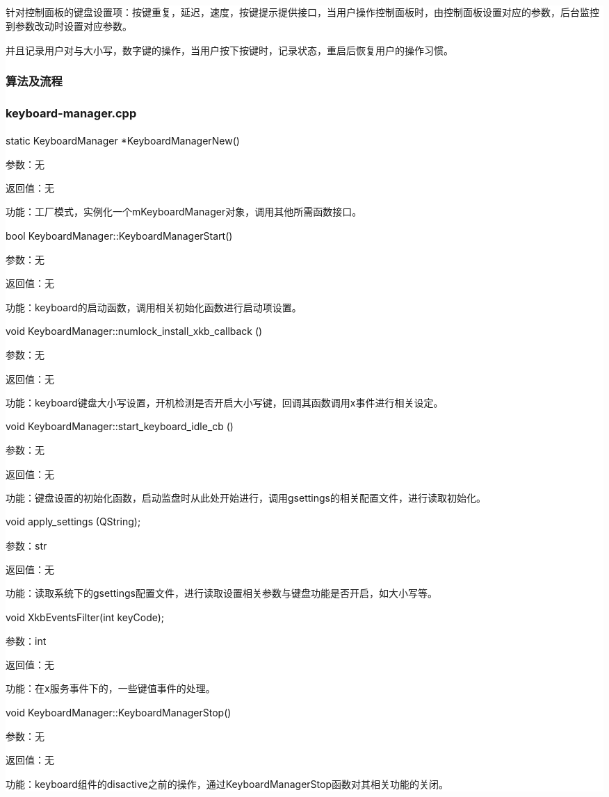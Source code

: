 针对控制面板的键盘设置项：按键重复，延迟，速度，按键提示提供接口，当用户操作控制面板时，由控制面板设置对应的参数，后台监控到参数改动时设置对应参数。

并且记录用户对与大小写，数字键的操作，当用户按下按键时，记录状态，重启后恢复用户的操作习惯。

### **算法及流程**

### **keyboard-manager.cpp**

static KeyboardManager *KeyboardManagerNew()

参数：无

返回值：无

功能：工厂模式，实例化一个mKeyboardManager对象，调用其他所需函数接口。

bool KeyboardManager::KeyboardManagerStart()

参数：无

返回值：无

功能：keyboard的启动函数，调用相关初始化函数进行启动项设置。

void KeyboardManager::numlock_install_xkb_callback ()

参数：无

返回值：无

功能：keyboard键盘大小写设置，开机检测是否开启大小写键，回调其函数调用x事件进行相关设定。

void KeyboardManager::start_keyboard_idle_cb ()

参数：无

返回值：无

功能：键盘设置的初始化函数，启动监盘时从此处开始进行，调用gsettings的相关配置文件，进行读取初始化。

void apply_settings (QString);

参数：str

返回值：无

功能：读取系统下的gsettings配置文件，进行读取设置相关参数与键盘功能是否开启，如大小写等。

void XkbEventsFilter(int keyCode);

参数：int

返回值：无

功能：在x服务事件下的，一些键值事件的处理。

void KeyboardManager::KeyboardManagerStop()

参数：无

返回值：无

功能：keyboard组件的disactive之前的操作，通过KeyboardManagerStop函数对其相关功能的关闭。
